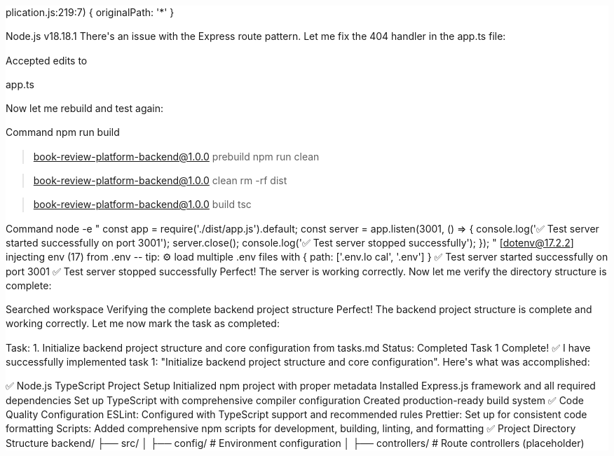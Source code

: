 plication.js:219:7) {                                                                                    originalPath: '*'
}

Node.js v18.18.1
There's an issue with the Express route pattern. Let me fix the 404 handler in the app.ts file:

Accepted edits to

app.ts


Now let me rebuild and test again:

Command
npm run build

> book-review-platform-backend@1.0.0 prebuild
> npm run clean


> book-review-platform-backend@1.0.0 clean
> rm -rf dist


> book-review-platform-backend@1.0.0 build
> tsc

Command
node -e "
const app = require('./dist/app.js').default;
const server = app.listen(3001, () => {
  console.log('✅ Test server started successfully on port 3001');
  server.close();
  console.log('✅ Test server stopped successfully');
});
"
[dotenv@17.2.2] injecting env (17) from .env -- tip: ⚙️  load multiple .env files with { path: ['.env.lo
cal', '.env'] }                                                                                        ✅ Test server started successfully on port 3001
✅ Test server stopped successfully
Perfect! The server is working correctly. Now let me verify the directory structure is complete:

Searched workspace
Verifying the complete backend project structure
Perfect! The backend project structure is complete and working correctly. Let me now mark the task as completed:

Task: 1. Initialize backend project structure and core configuration from 
tasks.md
Status: Completed
Task 1 Complete! ✅
I have successfully implemented task 1: "Initialize backend project structure and core configuration". Here's what was accomplished:

✅ Node.js TypeScript Project Setup
Initialized npm project with proper metadata
Installed Express.js framework and all required dependencies
Set up TypeScript with comprehensive compiler configuration
Created production-ready build system
✅ Code Quality Configuration
ESLint: Configured with TypeScript support and recommended rules
Prettier: Set up for consistent code formatting
Scripts: Added comprehensive npm scripts for development, building, linting, and formatting
✅ Project Directory Structure
backend/
├── src/
│   ├── config/          # Environment configuration
│   ├── controllers/     # Route controllers (placeholder)